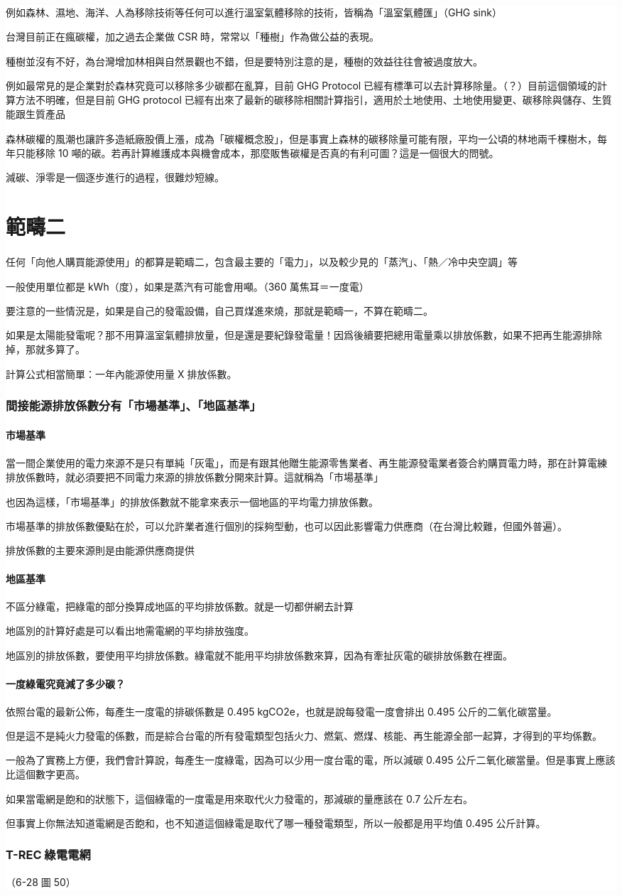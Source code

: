 例如森林、濕地、海洋、人為移除技術等任何可以進行溫室氣體移除的技術，皆稱為「溫室氣體匯」（GHG sink）

台灣目前正在瘋碳權，加之過去企業做 CSR 時，常常以「種樹」作為做公益的表現。

種樹並沒有不好，為台灣增加林相與自然景觀也不錯，但是要特別注意的是，種樹的效益往往會被過度放大。

例如最常見的是企業對於森林究竟可以移除多少碳都在亂算，目前 GHG Protocol 已經有標準可以去計算移除量。（？）目前這個領域的計算方法不明確，但是目前 GHG protocol 已經有出來了最新的碳移除相關計算指引，適用於土地使用、土地使用變更、碳移除與儲存、生質能跟生質產品

森林碳權的風潮也讓許多造紙廠股價上漲，成為「碳權概念股」，但是事實上森林的碳移除量可能有限，平均一公頃的林地兩千棵樹木，每年只能移除 10 噸的碳。若再計算維護成本與機會成本，那麼販售碳權是否真的有利可圖？這是一個很大的問號。

減碳、淨零是一個逐步進行的過程，很難炒短線。

# 範疇二

任何「向他人購買能源使用」的都算是範疇二，包含最主要的「電力」，以及較少見的「蒸汽」、「熱／冷中央空調」等

一般使用單位都是 kWh（度），如果是蒸汽有可能會用噸。（360 萬焦耳＝一度電） 

要注意的一些情況是，如果是自己的發電設備，自己買煤進來燒，那就是範疇一，不算在範疇二。

如果是太陽能發電呢？那不用算溫室氣體排放量，但是還是要紀錄發電量！因爲後續要把總用電量乘以排放係數，如果不把再生能源排除掉，那就多算了。

計算公式相當簡單：一年內能源使用量 X 排放係數。

### 間接能源排放係數分有「市場基準」、「地區基準」

#### 市場基準

當一間企業使用的電力來源不是只有單純「灰電」，而是有跟其他贈生能源零售業者、再生能源發電業者簽合約購買電力時，那在計算電練排放係數時，就必須要把不同電力來源的排放係數分開來計算。這就稱為「市場基準」

也因為這樣，「市場基準」的排放係數就不能拿來表示一個地區的平均電力排放係數。

市場基準的排放係數優點在於，可以允許業者進行個別的採夠型動，也可以因此影響電力供應商（在台灣比較難，但國外普遍）。

排放係數的主要來源則是由能源供應商提供

#### 地區基準

不區分綠電，把綠電的部分換算成地區的平均排放係數。就是一切都併網去計算

地區別的計算好處是可以看出地需電網的平均排放強度。

地區別的排放係數，要使用平均排放係數。綠電就不能用平均排放係數來算，因為有牽扯灰電的碳排放係數在裡面。

#### 一度綠電究竟減了多少碳？
依照台電的最新公佈，每產生一度電的排碳係數是 0.495 kgCO2e，也就是說每發電一度會排出 0.495 公斤的二氧化碳當量。

但是這不是純火力發電的係數，而是綜合台電的所有發電類型包括火力、燃氣、燃煤、核能、再生能源全部一起算，才得到的平均係數。

一般為了實務上方便，我們會計算說，每產生一度綠電，因為可以少用一度台電的電，所以減碳 0.495 公斤二氧化碳當量。但是事實上應該比這個數字更高。

如果當電網是飽和的狀態下，這個綠電的一度電是用來取代火力發電的，那減碳的量應該在 0.7 公斤左右。

但事實上你無法知道電網是否飽和，也不知道這個綠電是取代了哪一種發電類型，所以一般都是用平均值 0.495 公斤計算。


### T-REC 綠電電網
（6-28 圖 50）